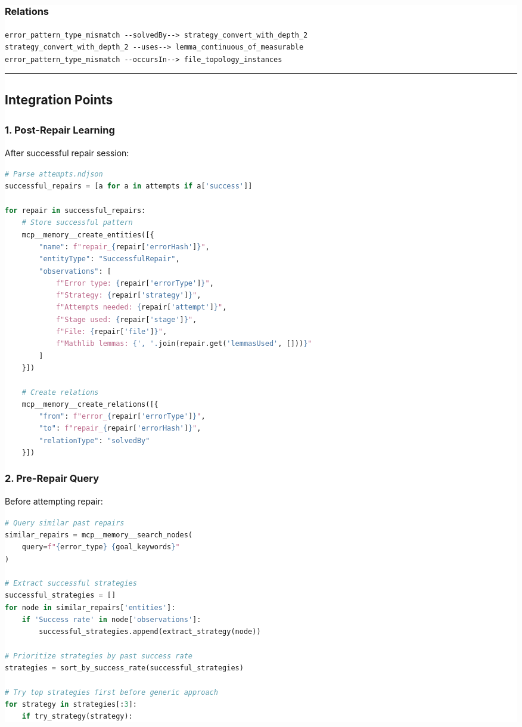 ### Relations

```
error_pattern_type_mismatch --solvedBy--> strategy_convert_with_depth_2
strategy_convert_with_depth_2 --uses--> lemma_continuous_of_measurable
error_pattern_type_mismatch --occursIn--> file_topology_instances
```

---

## Integration Points

### 1. Post-Repair Learning

After successful repair session:

```python
# Parse attempts.ndjson
successful_repairs = [a for a in attempts if a['success']]

for repair in successful_repairs:
    # Store successful pattern
    mcp__memory__create_entities([{
        "name": f"repair_{repair['errorHash']}",
        "entityType": "SuccessfulRepair",
        "observations": [
            f"Error type: {repair['errorType']}",
            f"Strategy: {repair['strategy']}",
            f"Attempts needed: {repair['attempt']}",
            f"Stage used: {repair['stage']}",
            f"File: {repair['file']}",
            f"Mathlib lemmas: {', '.join(repair.get('lemmasUsed', []))}"
        ]
    }])

    # Create relations
    mcp__memory__create_relations([{
        "from": f"error_{repair['errorType']}",
        "to": f"repair_{repair['errorHash']}",
        "relationType": "solvedBy"
    }])
```

### 2. Pre-Repair Query

Before attempting repair:

```python
# Query similar past repairs
similar_repairs = mcp__memory__search_nodes(
    query=f"{error_type} {goal_keywords}"
)

# Extract successful strategies
successful_strategies = []
for node in similar_repairs['entities']:
    if 'Success rate' in node['observations']:
        successful_strategies.append(extract_strategy(node))

# Prioritize strategies by past success rate
strategies = sort_by_success_rate(successful_strategies)

# Try top strategies first before generic approach
for strategy in strategies[:3]:
    if try_strategy(strategy):
```